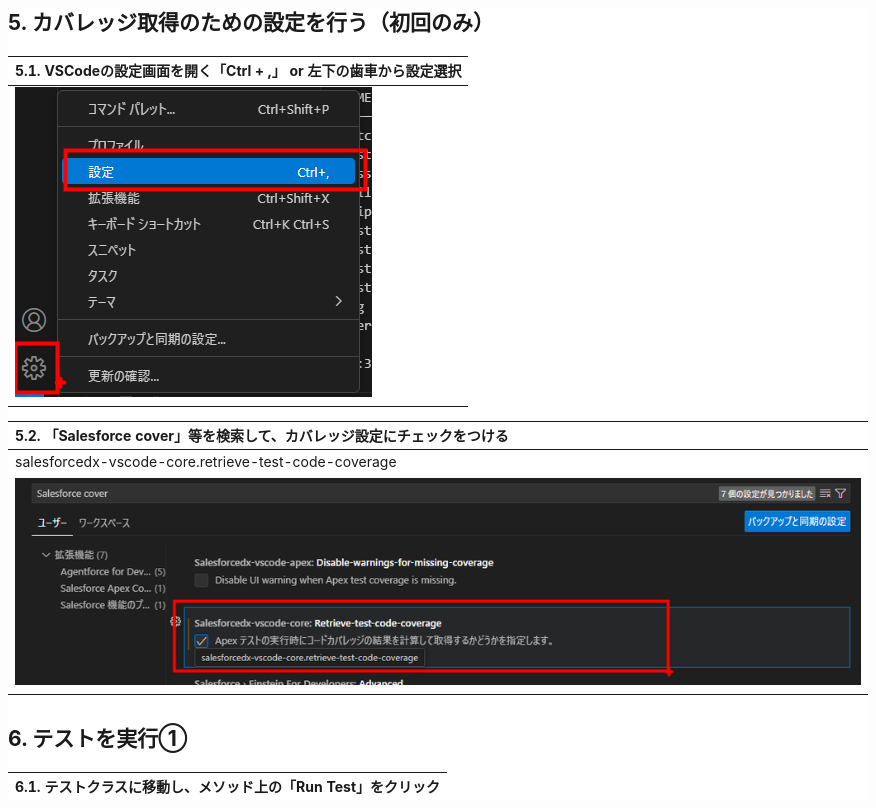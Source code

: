 ## 5. カバレッジ取得のための設定を行う（初回のみ）
|5.1. VSCodeの設定画面を開く「Ctrl + ,」 or 左下の歯車から設定選択|
|:--|
|![alt text](./images/Apex11.png)|

|5.2. 「Salesforce cover」等を検索して、カバレッジ設定にチェックをつける|
|:--|
|salesforcedx-vscode-core.retrieve-test-code-coverage|
|![alt text](./images/Apex12.png)|

## 6. テストを実行①
|6.1. テストクラスに移動し、メソッド上の「Run Test」をクリック|
|:--|
